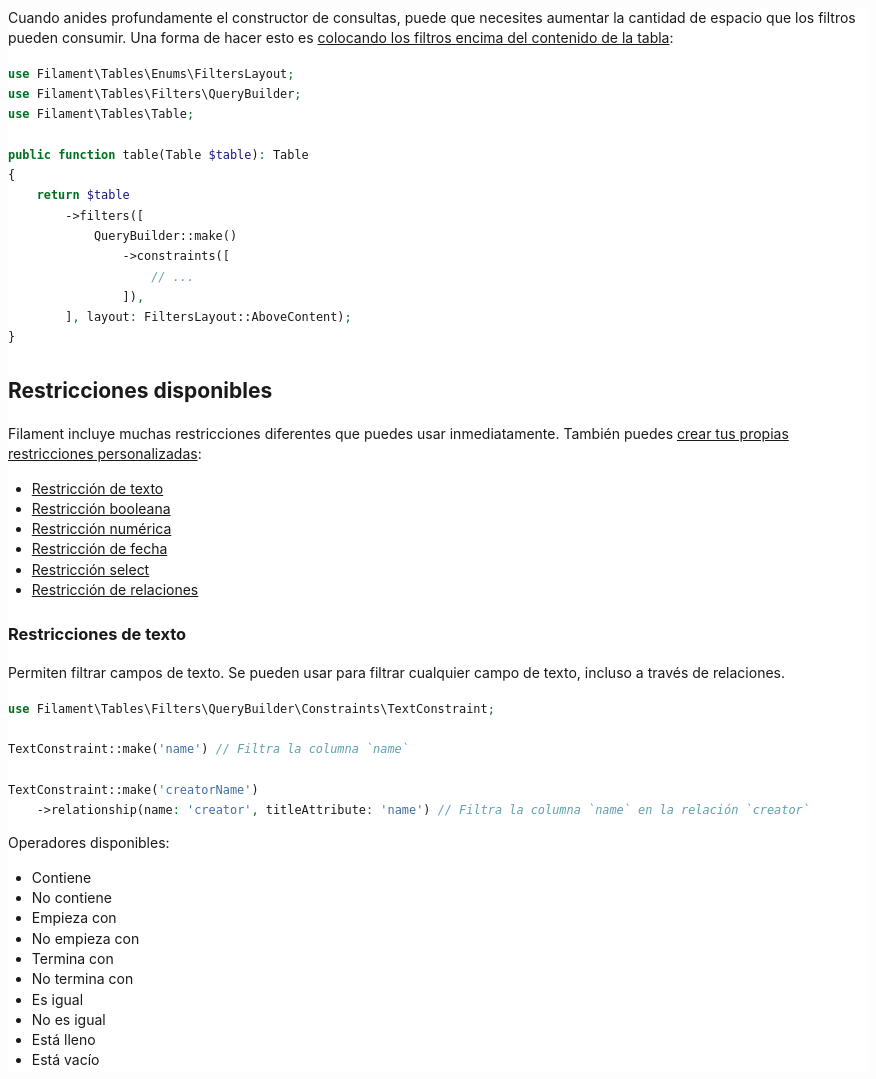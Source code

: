 Cuando anides profundamente el constructor de consultas, puede que necesites aumentar la cantidad de espacio que los filtros pueden consumir. Una forma de hacer esto es [colocando los filtros encima del contenido de la tabla](layout#displaying-filters-above-the-table-content):

```php
use Filament\Tables\Enums\FiltersLayout;
use Filament\Tables\Filters\QueryBuilder;
use Filament\Tables\Table;

public function table(Table $table): Table
{
    return $table
        ->filters([
            QueryBuilder::make()
                ->constraints([
                    // ...
                ]),
        ], layout: FiltersLayout::AboveContent);
}
```

## Restricciones disponibles

Filament incluye muchas restricciones diferentes que puedes usar inmediatamente. También puedes [crear tus propias restricciones personalizadas](#crear-restricciones-personalizadas):

- [Restricción de texto](#restricciones-de-texto)
- [Restricción booleana](#restricciones-booleanas)
- [Restricción numérica](#restricciones-numericas)
- [Restricción de fecha](#restricciones-de-fecha)
- [Restricción select](#restricciones-select)
- [Restricción de relaciones](#restricciones-de-relaciones)

### Restricciones de texto

Permiten filtrar campos de texto. Se pueden usar para filtrar cualquier campo de texto, incluso a través de relaciones.

```php
use Filament\Tables\Filters\QueryBuilder\Constraints\TextConstraint;

TextConstraint::make('name') // Filtra la columna `name`

TextConstraint::make('creatorName')
    ->relationship(name: 'creator', titleAttribute: 'name') // Filtra la columna `name` en la relación `creator`
```

Operadores disponibles:

- Contiene
- No contiene
- Empieza con
- No empieza con
- Termina con
- No termina con
- Es igual
- No es igual
- Está lleno
- Está vacío
